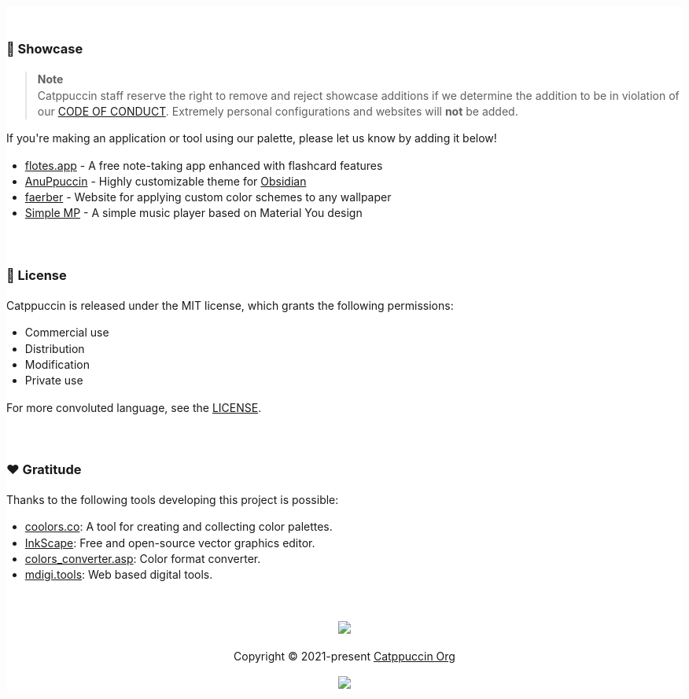 
&nbsp;

### 🌟 Showcase

> **Note** <br>
> Catppuccin staff reserve the right to remove and reject showcase additions if we determine the addition to be in
> violation of our [CODE OF CONDUCT](https://github.com/catppuccin/.github/blob/main/CODE_OF_CONDUCT.md). Extremely
> personal configurations and websites will **not** be added.

If you're making an application or tool using our palette, please let us know by adding it below!



- [flotes.app](https://flotes.app/) - A free note-taking app enhanced with flashcard features
- [AnuPpuccin](https://github.com/AnubisNekhet/AnuPpuccin) - Highly customizable theme for [Obsidian](https://obsidian.md)
- [faerber](https://farbenfroh.io/faerber) - Website for applying custom color schemes to any wallpaper
- [Simple MP](https://github.com/lighttigerXIV/SimpleMP-Compose) - A simple music player based on Material You design


&nbsp;

### 📜 License

Catppuccin is released under the MIT license, which grants the following permissions:

- Commercial use
- Distribution
- Modification
- Private use

For more convoluted language, see the [LICENSE](https://github.com/catppuccin/catppuccin/blob/main/LICENSE).

&nbsp;

### ❤️ Gratitude

Thanks to the following tools developing this project is possible:

- [coolors.co](https://coolors.co/): A tool for creating and collecting color palettes.
- [InkScape](https://inkscape.org/): Free and open-source vector graphics editor.
- [colors_converter.asp](https://www.w3schools.com/colors/colors_converter.asp): Color format converter.
- [mdigi.tools](https://mdigi.tools/): Web based digital tools.

&nbsp;

<p align="center"><img src="https://raw.githubusercontent.com/catppuccin/catppuccin/main/assets/footers/gray0_ctp_on_line.svg?sanitize=true" /></p>
<p align="center">Copyright &copy; 2021-present <a href="https://github.com/catppuccin" target="_blank">Catppuccin Org</a>
<p align="center"><a href="https://github.com/catppuccin/catppuccin/blob/main/LICENSE"><img src="https://img.shields.io/static/v1.svg?style=for-the-badge&label=License&message=MIT&logoColor=d9e0ee&colorA=302d41&colorB=b7bdf8"/></a></p>
